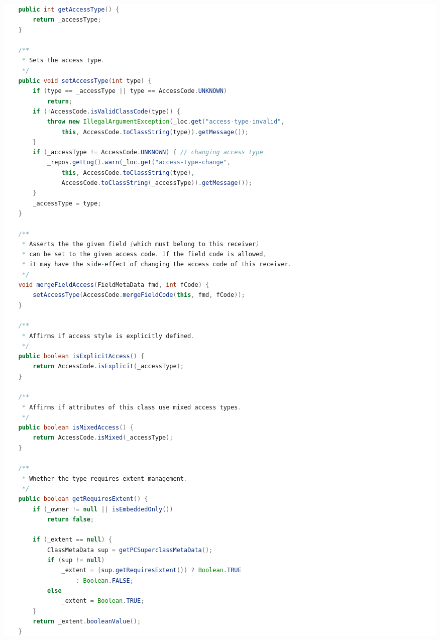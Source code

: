 ```java
    public int getAccessType() {
        return _accessType;
    }
    
    /**
     * Sets the access type. 
     */
    public void setAccessType(int type) {
    	if (type == _accessType || type == AccessCode.UNKNOWN)
    		return;
    	if (!AccessCode.isValidClassCode(type)) {
            throw new IllegalArgumentException(_loc.get("access-type-invalid", 
    		    this, AccessCode.toClassString(type)).getMessage());
    	}
    	if (_accessType != AccessCode.UNKNOWN) { // changing access type
    	    _repos.getLog().warn(_loc.get("access-type-change", 
    		    this, AccessCode.toClassString(type), 
    		    AccessCode.toClassString(_accessType)).getMessage());
    	}
        _accessType = type;
    }
    
    /**
     * Asserts the the given field (which must belong to this receiver)
     * can be set to the given access code. If the field code is allowed,
     * it may have the side-effect of changing the access code of this receiver.
     */
    void mergeFieldAccess(FieldMetaData fmd, int fCode) {
    	setAccessType(AccessCode.mergeFieldCode(this, fmd, fCode));
    }

    /**
     * Affirms if access style is explicitly defined.
     */    
    public boolean isExplicitAccess() {
        return AccessCode.isExplicit(_accessType);
    }

    /**
     * Affirms if attributes of this class use mixed access types.
     */    
    public boolean isMixedAccess() {
    	return AccessCode.isMixed(_accessType);
    }
    
    /**
     * Whether the type requires extent management.
     */
    public boolean getRequiresExtent() {
        if (_owner != null || isEmbeddedOnly())
            return false;

        if (_extent == null) {
            ClassMetaData sup = getPCSuperclassMetaData();
            if (sup != null)
                _extent = (sup.getRequiresExtent()) ? Boolean.TRUE
                    : Boolean.FALSE;
            else
                _extent = Boolean.TRUE;
        }
        return _extent.booleanValue();
    }

```